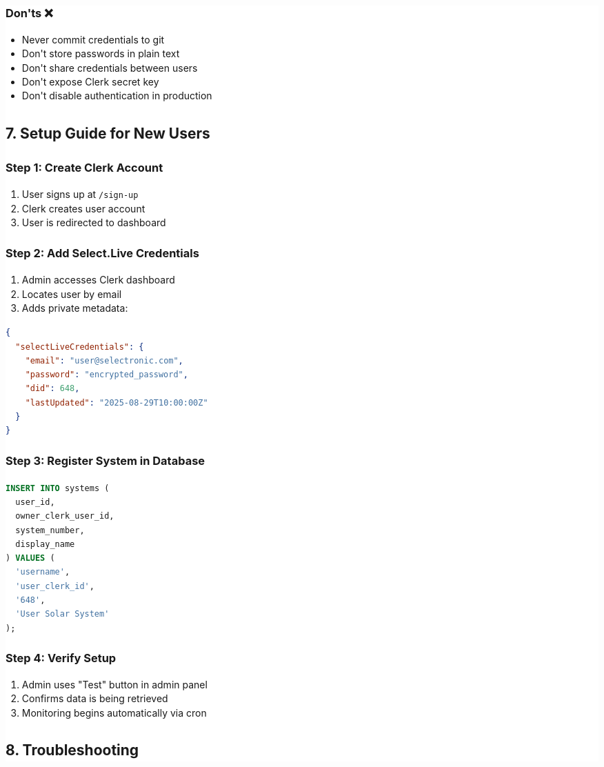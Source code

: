 ### Don'ts ❌
- Never commit credentials to git
- Don't store passwords in plain text
- Don't share credentials between users
- Don't expose Clerk secret key
- Don't disable authentication in production

## 7. Setup Guide for New Users

### Step 1: Create Clerk Account
1. User signs up at `/sign-up`
2. Clerk creates user account
3. User is redirected to dashboard

### Step 2: Add Select.Live Credentials
1. Admin accesses Clerk dashboard
2. Locates user by email
3. Adds private metadata:
```json
{
  "selectLiveCredentials": {
    "email": "user@selectronic.com",
    "password": "encrypted_password",
    "did": 648,
    "lastUpdated": "2025-08-29T10:00:00Z"
  }
}
```

### Step 3: Register System in Database
```sql
INSERT INTO systems (
  user_id, 
  owner_clerk_user_id,
  system_number,
  display_name
) VALUES (
  'username',
  'user_clerk_id',
  '648',
  'User Solar System'
);
```

### Step 4: Verify Setup
1. Admin uses "Test" button in admin panel
2. Confirms data is being retrieved
3. Monitoring begins automatically via cron

## 8. Troubleshooting
